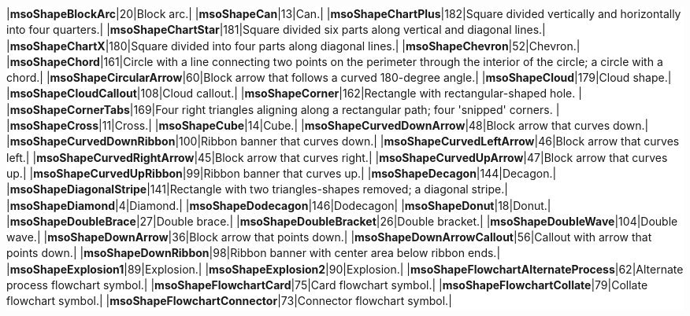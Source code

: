 |**msoShapeBlockArc**|20|Block arc.|
|**msoShapeCan**|13|Can.|
|**msoShapeChartPlus**|182|Square divided vertically and horizontally into four quarters.|
|**msoShapeChartStar**|181|Square divided six parts along vertical and diagonal lines.|
|**msoShapeChartX**|180|Square divided into four parts along diagonal lines.|
|**msoShapeChevron**|52|Chevron.|
|**msoShapeChord**|161|Circle with a line connecting two points on the perimeter through the interior of the circle; a circle with a chord.|
|**msoShapeCircularArrow**|60|Block arrow that follows a curved 180-degree angle.|
|**msoShapeCloud**|179|Cloud shape.|
|**msoShapeCloudCallout**|108|Cloud callout.|
|**msoShapeCorner**|162|Rectangle with rectangular-shaped hole. |
|**msoShapeCornerTabs**|169|Four right triangles aligning along a rectangular path; four 'snipped' corners. |
|**msoShapeCross**|11|Cross.|
|**msoShapeCube**|14|Cube.|
|**msoShapeCurvedDownArrow**|48|Block arrow that curves down.|
|**msoShapeCurvedDownRibbon**|100|Ribbon banner that curves down.|
|**msoShapeCurvedLeftArrow**|46|Block arrow that curves left.|
|**msoShapeCurvedRightArrow**|45|Block arrow that curves right.|
|**msoShapeCurvedUpArrow**|47|Block arrow that curves up.|
|**msoShapeCurvedUpRibbon**|99|Ribbon banner that curves up.|
|**msoShapeDecagon**|144|Decagon.|
|**msoShapeDiagonalStripe**|141|Rectangle with two triangles-shapes removed; a diagonal stripe.|
|**msoShapeDiamond**|4|Diamond.|
|**msoShapeDodecagon**|146|Dodecagon|
|**msoShapeDonut**|18|Donut.|
|**msoShapeDoubleBrace**|27|Double brace.|
|**msoShapeDoubleBracket**|26|Double bracket.|
|**msoShapeDoubleWave**|104|Double wave.|
|**msoShapeDownArrow**|36|Block arrow that points down.|
|**msoShapeDownArrowCallout**|56|Callout with arrow that points down.|
|**msoShapeDownRibbon**|98|Ribbon banner with center area below ribbon ends.|
|**msoShapeExplosion1**|89|Explosion.|
|**msoShapeExplosion2**|90|Explosion.|
|**msoShapeFlowchartAlternateProcess**|62|Alternate process flowchart symbol.|
|**msoShapeFlowchartCard**|75|Card flowchart symbol.|
|**msoShapeFlowchartCollate**|79|Collate flowchart symbol.|
|**msoShapeFlowchartConnector**|73|Connector flowchart symbol.|